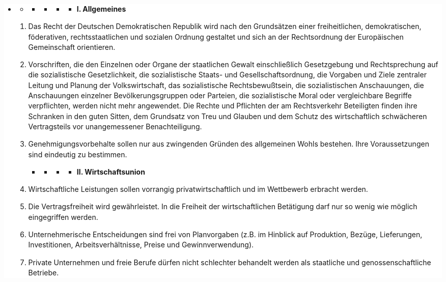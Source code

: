 *
    *
        *
            *
                *
                    *   **I. Allgemeines**














    1.  Das Recht der Deutschen Demokratischen Republik wird nach den Grundsätzen einer freiheitlichen, demokratischen, föderativen, rechtsstaatlichen und sozialen Ordnung gestaltet und sich an der Rechtsordnung der Europäischen Gemeinschaft orientieren.


    2.  Vorschriften, die den Einzelnen oder Organe der staatlichen Gewalt einschließlich Gesetzgebung und Rechtsprechung auf die sozialistische Gesetzlichkeit, die sozialistische Staats- und Gesellschaftsordnung, die Vorgaben und Ziele zentraler Leitung und Planung der Volkswirtschaft, das sozialistische Rechtsbewußtsein, die sozialistischen Anschauungen, die Anschauungen einzelner Bevölkerungsgruppen oder Parteien, die sozialistische Moral oder vergleichbare Begriffe verpflichten, werden nicht mehr angewendet. Die Rechte und Pflichten der am Rechtsverkehr Beteiligten finden ihre Schranken in den guten Sitten, dem Grundsatz von Treu und Glauben und dem Schutz des wirtschaftlich schwächeren Vertragsteils vor unangemessener Benachteiligung.


    3.  Genehmigungsvorbehalte sollen nur aus zwingenden Gründen des allgemeinen Wohls bestehen. Ihre Voraussetzungen sind eindeutig zu bestimmen.

        *
            *
                *
                    *   **II. Wirtschaftsunion**














    1.  Wirtschaftliche Leistungen sollen vorrangig privatwirtschaftlich und im Wettbewerb erbracht werden.


    2.  Die Vertragsfreiheit wird gewährleistet. In die Freiheit der wirtschaftlichen Betätigung darf nur so wenig wie möglich eingegriffen werden.


    3.  Unternehmerische Entscheidungen sind frei von Planvorgaben (z.B. im Hinblick auf Produktion, Bezüge, Lieferungen, Investitionen, Arbeitsverhältnisse, Preise und Gewinnverwendung).


    4.  Private Unternehmen und freie Berufe dürfen nicht schlechter behandelt werden als staatliche und genossenschaftliche Betriebe.
